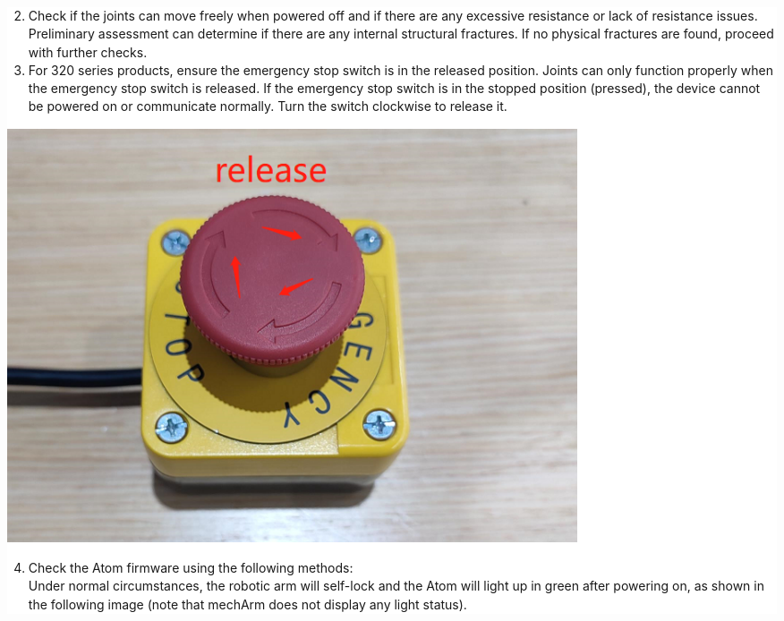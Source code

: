   2. Check if the joints can move freely when powered off and if there are any excessive resistance or lack of resistance issues. Preliminary assessment can determine if there are any internal structural fractures. If no physical fractures are found, proceed with further checks.  
   3. For 320 series products, ensure the emergency stop switch is in the released position. Joints can only function properly when the emergency stop switch is released. If the emergency stop switch is in the stopped position (pressed), the device cannot be powered on or communicate normally. Turn the switch clockwise to release it.

![alt text](../../../resources/3-UserNotes/3-hardware/急停.png)

   4. Check the Atom firmware using the following methods:  
   Under normal circumstances, the robotic arm will self-lock and the Atom will light up in green after powering on, as shown in the following image (note that mechArm does not display any light status).
